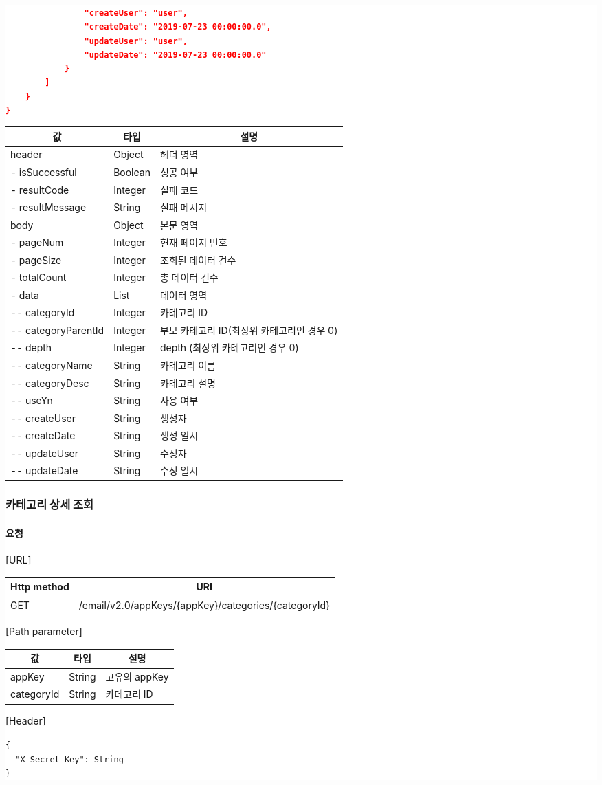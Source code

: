 ```json
                "createUser": "user",
                "createDate": "2019-07-23 00:00:00.0",
                "updateUser": "user",
                "updateDate": "2019-07-23 00:00:00.0"
            }
        ]
    }
}
```

|값|	타입|	설명|
|---|---|---|
|header|	Object|	헤더 영역|
|- isSuccessful|	Boolean|	성공 여부|
|- resultCode|	Integer|	실패 코드|
|- resultMessage|	String|	실패 메시지|
|body|	Object|	본문 영역|
|- pageNum|	Integer|	현재 페이지 번호|
|- pageSize|	Integer|	조회된 데이터 건수|
|- totalCount|	Integer|	총 데이터 건수|
|- data|	List|	데이터 영역|
|-- categoryId|	Integer|	카테고리 ID|
|-- categoryParentId|	Integer| 부모 카테고리 ID(최상위 카테고리인 경우 0)|
|-- depth|	Integer| depth (최상위 카테고리인 경우 0) |
|-- categoryName|	String|	카테고리 이름|
|-- categoryDesc|	String|	카테고리 설명|
|-- useYn|	String|	사용 여부|
|-- createUser|	String|	생성자|
|-- createDate|	String|	생성 일시|
|-- updateUser|	String|	수정자|
|-- updateDate|	String|	수정 일시|

### 카테고리 상세 조회

#### 요청

[URL]

|Http method|	URI|
|---|---|
|GET|	/email/v2.0/appKeys/{appKey}/categories/{categoryId}|

[Path parameter]

|값|	타입|	설명|
|---|---|---|
|appKey|	String|	고유의 appKey|
|categoryId|	String|	카테고리 ID|

[Header]

```
{
  "X-Secret-Key": String
}
```
